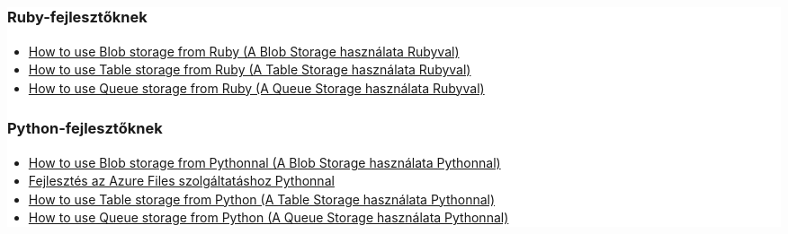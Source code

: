### <a name="for-ruby-developers"></a>Ruby-fejlesztőknek
* [How to use Blob storage from Ruby (A Blob Storage használata Rubyval)](../blobs/storage-ruby-how-to-use-blob-storage.md)
* [How to use Table storage from Ruby (A Table Storage használata Rubyval)](../../cosmos-db/table-storage-how-to-use-ruby.md)
* [How to use Queue storage from Ruby (A Queue Storage használata Rubyval)](../storage-ruby-how-to-use-queue-storage.md)

### <a name="for-python-developers"></a>Python-fejlesztőknek
* [How to use Blob storage from Pythonnal (A Blob Storage használata Pythonnal)](../blobs/storage-python-how-to-use-blob-storage.md)
* [Fejlesztés az Azure Files szolgáltatáshoz Pythonnal](../files/storage-python-how-to-use-file-storage.md)
* [How to use Table storage from Python (A Table Storage használata Pythonnal)](../../cosmos-db/table-storage-how-to-use-python.md)
* [How to use Queue storage from Python (A Queue Storage használata Pythonnal)](../storage-python-how-to-use-queue-storage.md)
